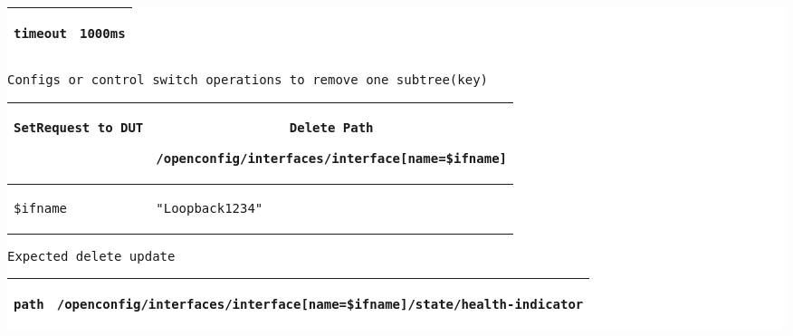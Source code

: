 
<table>
  <thead>
    <tr>
      <th><p><pre>
timeout
</pre></p></th>
      <th><p><pre>
1000ms
</pre></p></th>
    </tr>
  </thead>
  <tbody>
  </tbody>
</table>

<p><pre>
Configs or control switch operations to remove one subtree(key)
</pre></p>

<table>
  <thead>
    <tr>
      <th><p><pre>
SetRequest to DUT
</pre></p></th>
      <th><p><pre>
Delete Path
</pre></p>

<p><pre>
/openconfig/interfaces/interface[name=$ifname]
</pre></p></th>
    </tr>
  </thead>
  <tbody>
    <tr>
      <td><p><pre>
$ifname
</pre></p></td>
      <td><p><pre>
"Loopback1234"
</pre></p></td>
    </tr>
  </tbody>
</table>

<p><pre>
Expected delete update
</pre></p>

<table>
  <thead>
    <tr>
      <th><p><pre>
path
</pre></p></th>
      <th><p><pre>
/openconfig/interfaces/interface[name=$ifname]/state/health-indicator
</pre></p></th>
    </tr>
  </thead>
  <tbody>
  </tbody>
</table>
